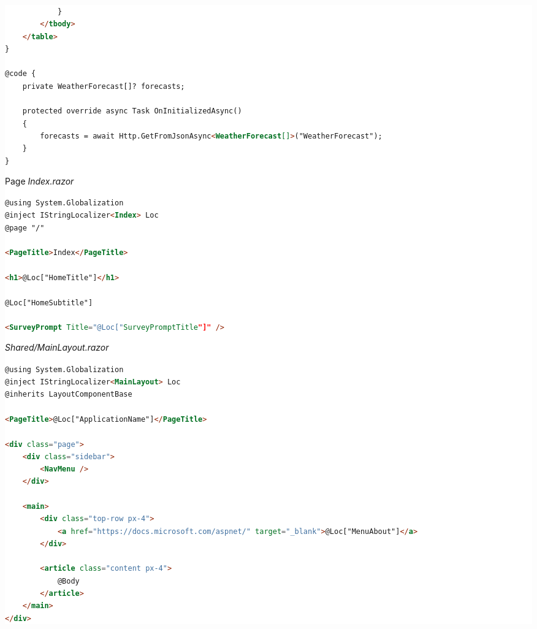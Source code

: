 ```html
            }
        </tbody>
    </table>
}

@code {
    private WeatherForecast[]? forecasts;

    protected override async Task OnInitializedAsync()
    {
        forecasts = await Http.GetFromJsonAsync<WeatherForecast[]>("WeatherForecast");
    }
}
```

Page *Index.razor*

```html
@using System.Globalization
@inject IStringLocalizer<Index> Loc
@page "/"

<PageTitle>Index</PageTitle>

<h1>@Loc["HomeTitle"]</h1>

@Loc["HomeSubtitle"]

<SurveyPrompt Title="@Loc["SurveyPromptTitle"]" />
```

*Shared/MainLayout.razor*

```html
@using System.Globalization
@inject IStringLocalizer<MainLayout> Loc
@inherits LayoutComponentBase

<PageTitle>@Loc["ApplicationName"]</PageTitle>

<div class="page">
    <div class="sidebar">
        <NavMenu />
    </div>

    <main>
        <div class="top-row px-4">
            <a href="https://docs.microsoft.com/aspnet/" target="_blank">@Loc["MenuAbout"]</a>
        </div>

        <article class="content px-4">
            @Body
        </article>
    </main>
</div>
```
